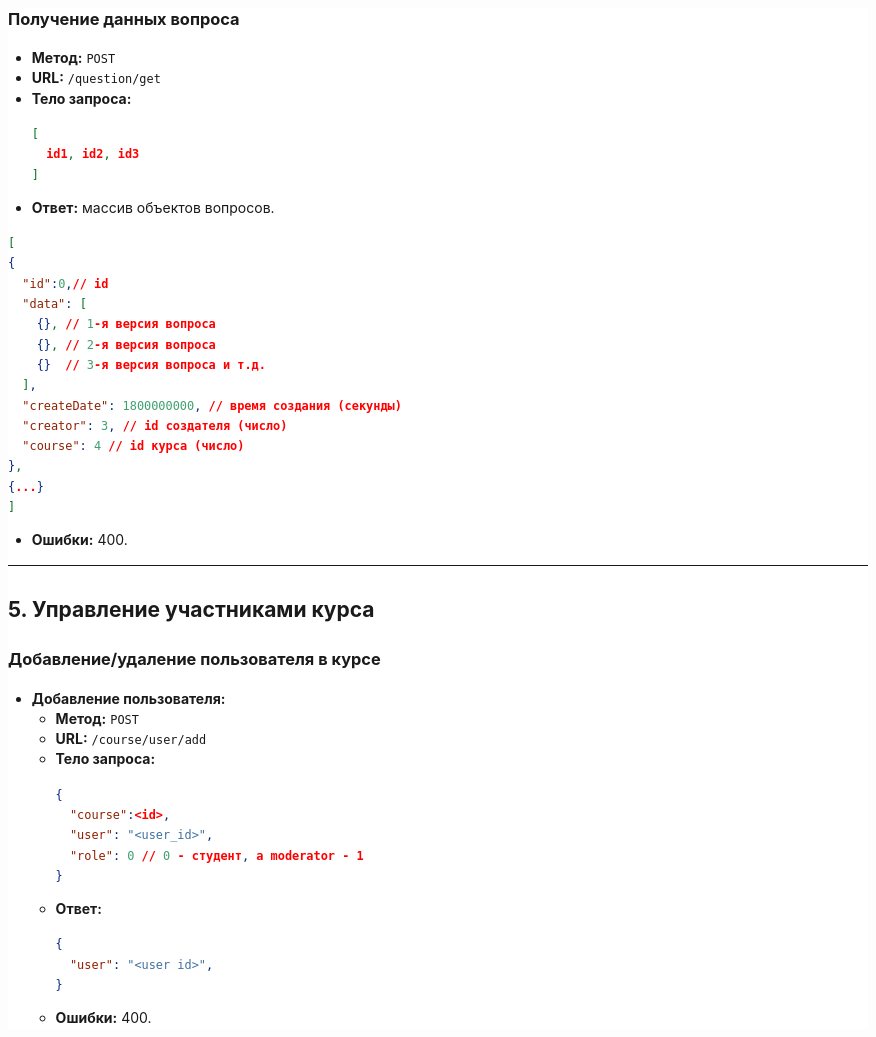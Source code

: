### Получение данных вопроса
- **Метод:** `POST`
- **URL:** `/question/get`
- **Тело запроса:**
  ```json
  [
    id1, id2, id3 
  ]
  ```
- **Ответ:** массив объектов вопросов.
```json
[
{
  "id":0,// id 
  "data": [
    {}, // 1-я версия вопроса
    {}, // 2-я версия вопроса
    {}  // 3-я версия вопроса и т.д.
  ],
  "createDate": 1800000000, // время создания (секунды)
  "creator": 3, // id создателя (число)
  "course": 4 // id курса (число)
},
{...}
]
```
- **Ошибки:** 400.

---

## 5. Управление участниками курса

### Добавление/удаление пользователя в курсе
- **Добавление пользователя:**
  - **Метод:** `POST`
  - **URL:** `/course/user/add`
  - **Тело запроса:**
    ```json
    {
      "course":<id>,
      "user": "<user_id>",
      "role": 0 // 0 - студент, а moderator - 1
    }
    ```
  - **Ответ:**
    ```json
    {
      "user": "<user id>",
    }
    ```
  - **Ошибки:** 400.
